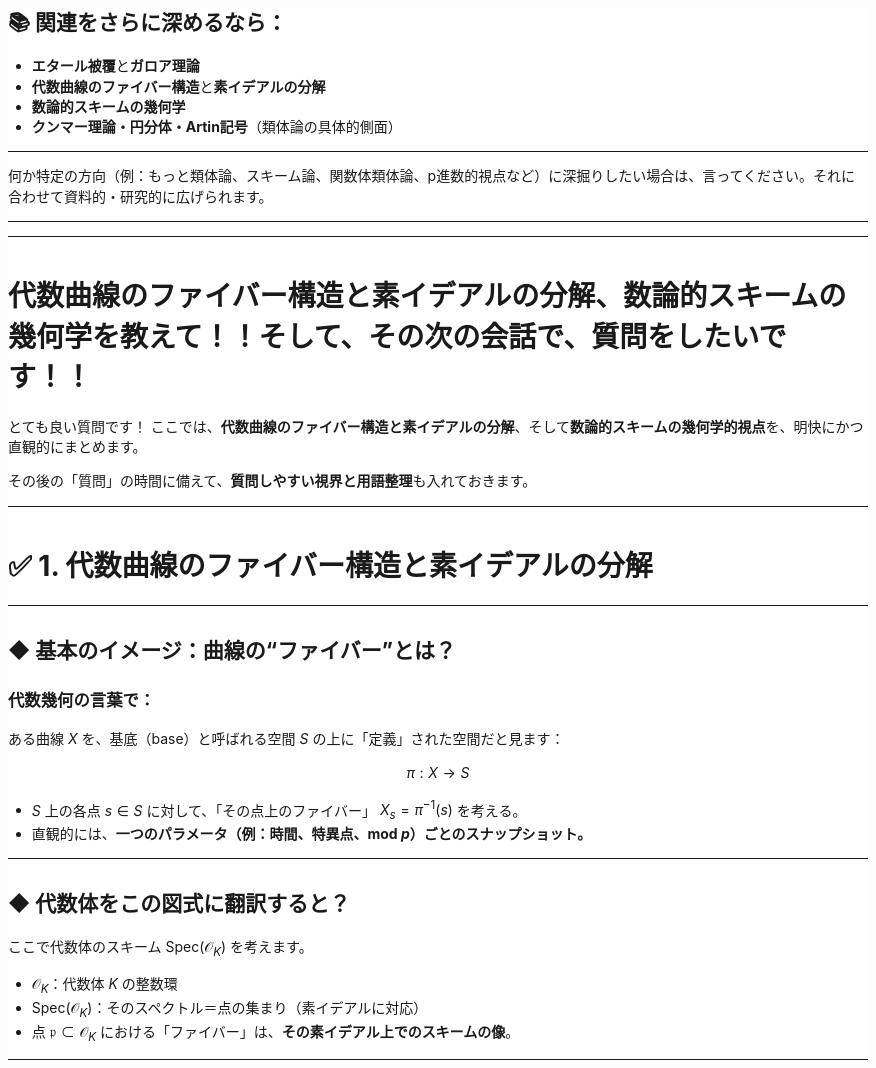 ## 📚 関連をさらに深めるなら：

* **エタール被覆**と**ガロア理論**
* **代数曲線のファイバー構造**と**素イデアルの分解**
* **数論的スキームの幾何学**
* **クンマー理論・円分体・Artin記号**（類体論の具体的側面）

---

何か特定の方向（例：もっと類体論、スキーム論、関数体類体論、p進数的視点など）に深掘りしたい場合は、言ってください。それに合わせて資料的・研究的に広げられます。

---
---

# 代数曲線のファイバー構造と素イデアルの分解、数論的スキームの幾何学を教えて！！そして、その次の会話で、質問をしたいです！！

とても良い質問です！
ここでは、**代数曲線のファイバー構造と素イデアルの分解**、そして**数論的スキームの幾何学的視点**を、明快にかつ直観的にまとめます。

その後の「質問」の時間に備えて、**質問しやすい視界と用語整理**も入れておきます。

---

# ✅ 1. 代数曲線のファイバー構造と素イデアルの分解

---

## ◆ 基本のイメージ：曲線の“ファイバー”とは？

### 代数幾何の言葉で：

ある曲線 $X$ を、基底（base）と呼ばれる空間 $S$ の上に「定義」された空間だと見ます：

$$
\pi : X \to S
$$

* $S$ 上の各点 $s \in S$ に対して、「その点上のファイバー」 $X_s = \pi^{-1}(s)$ を考える。
* 直観的には、**一つのパラメータ（例：時間、特異点、mod $p$）ごとのスナップショット。**

---

## ◆ 代数体をこの図式に翻訳すると？

ここで代数体のスキーム $\text{Spec}(\mathcal{O}_K)$ を考えます。

* $\mathcal{O}_K$：代数体 $K$ の整数環
* $\text{Spec}(\mathcal{O}_K)$：そのスペクトル＝点の集まり（素イデアルに対応）
* 点 $\mathfrak{p} \subset \mathcal{O}_K$ における「ファイバー」は、**その素イデアル上でのスキームの像**。

---
